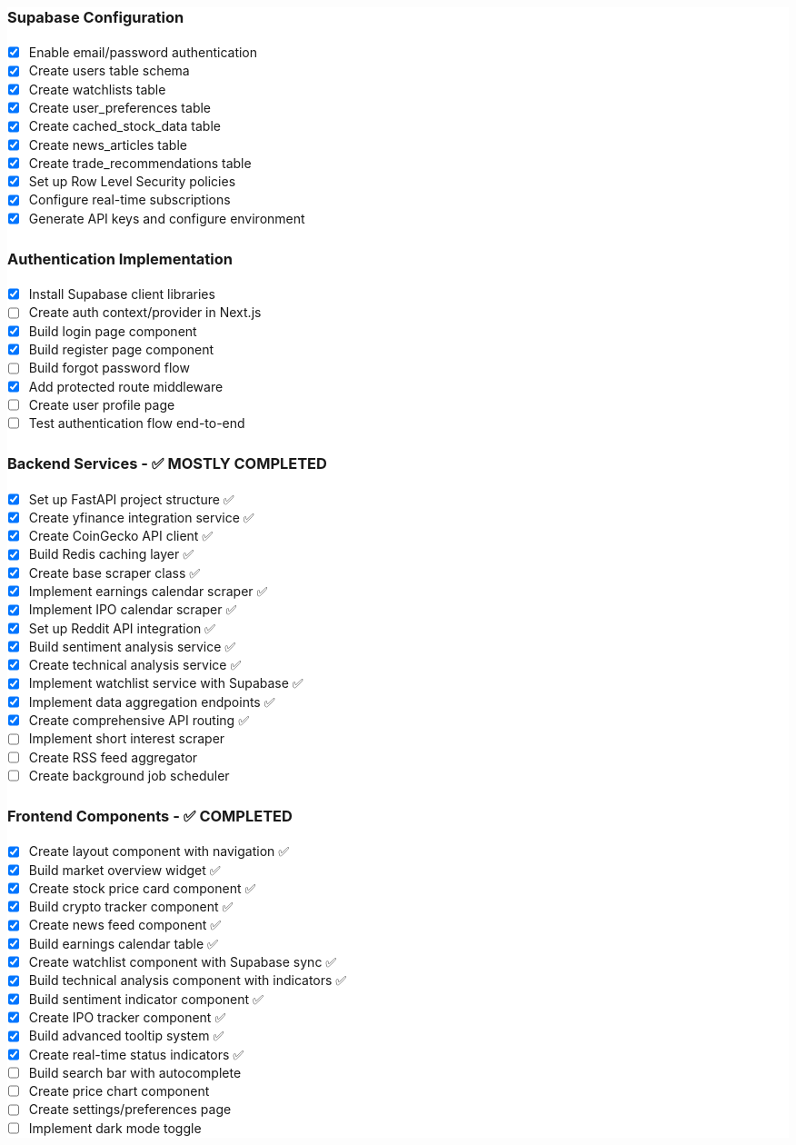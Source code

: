 ### Supabase Configuration
- [x] Enable email/password authentication
- [x] Create users table schema
- [x] Create watchlists table
- [x] Create user_preferences table
- [x] Create cached_stock_data table
- [x] Create news_articles table
- [x] Create trade_recommendations table
- [x] Set up Row Level Security policies
- [x] Configure real-time subscriptions
- [x] Generate API keys and configure environment

### Authentication Implementation
- [x] Install Supabase client libraries
- [ ] Create auth context/provider in Next.js
- [x] Build login page component
- [x] Build register page component
- [ ] Build forgot password flow
- [x] Add protected route middleware
- [ ] Create user profile page
- [ ] Test authentication flow end-to-end

### Backend Services - ✅ **MOSTLY COMPLETED**
- [x] Set up FastAPI project structure ✅
- [x] Create yfinance integration service ✅
- [x] Create CoinGecko API client ✅
- [x] Build Redis caching layer ✅
- [x] Create base scraper class ✅
- [x] Implement earnings calendar scraper ✅
- [x] Implement IPO calendar scraper ✅
- [x] Set up Reddit API integration ✅
- [x] Build sentiment analysis service ✅
- [x] Create technical analysis service ✅
- [x] Implement watchlist service with Supabase ✅
- [x] Implement data aggregation endpoints ✅
- [x] Create comprehensive API routing ✅
- [ ] Implement short interest scraper
- [ ] Create RSS feed aggregator
- [ ] Create background job scheduler

### Frontend Components - ✅ **COMPLETED**
- [x] Create layout component with navigation ✅
- [x] Build market overview widget ✅
- [x] Create stock price card component ✅
- [x] Build crypto tracker component ✅
- [x] Create news feed component ✅
- [x] Build earnings calendar table ✅
- [x] Create watchlist component with Supabase sync ✅
- [x] Build technical analysis component with indicators ✅
- [x] Build sentiment indicator component ✅
- [x] Create IPO tracker component ✅
- [x] Build advanced tooltip system ✅
- [x] Create real-time status indicators ✅
- [ ] Build search bar with autocomplete
- [ ] Create price chart component
- [ ] Create settings/preferences page
- [ ] Implement dark mode toggle
